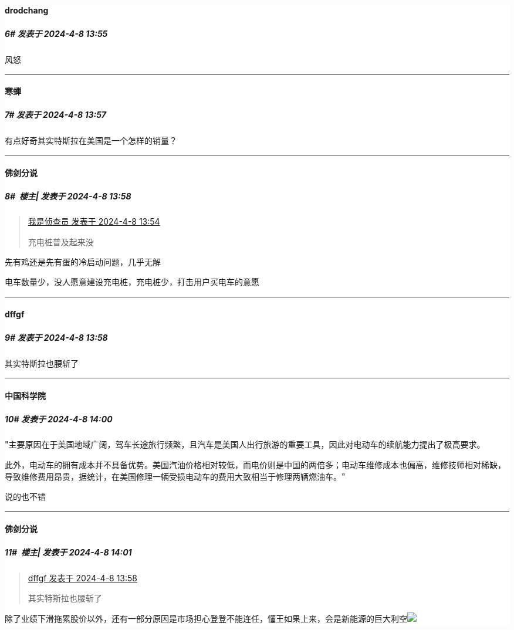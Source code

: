####  drodchang  
##### 6#       发表于 2024-4-8 13:55

风怒

*****

####  寒蝉  
##### 7#       发表于 2024-4-8 13:57

有点好奇其实特斯拉在美国是一个怎样的销量？

*****

####  佛剑分说  
##### 8#         楼主| 发表于 2024-4-8 13:58

<blockquote><a href="httphttps://bbs.saraba1st.com/2b/forum.php?mod=redirect&amp;goto=findpost&amp;pid=64524238&amp;ptid=2179018" target="_blank">我是侦查员 发表于 2024-4-8 13:54</a>

充电桩普及起来没</blockquote>
先有鸡还是先有蛋的冷启动问题，几乎无解

电车数量少，没人愿意建设充电桩，充电桩少，打击用户买电车的意愿

*****

####  dffgf  
##### 9#       发表于 2024-4-8 13:58

其实特斯拉也腰斩了

*****

####  中国科学院  
##### 10#       发表于 2024-4-8 14:00

"主要原因在于美国地域广阔，驾车长途旅行频繁，且汽车是美国人出行旅游的重要工具，因此对电动车的续航能力提出了极高要求。

此外，电动车的拥有成本并不具备优势。美国汽油价格相对较低，而电价则是中国的两倍多；电动车维修成本也偏高，维修技师相对稀缺，导致维修费用昂贵，据统计，在美国修理一辆受损电动车的费用大致相当于修理两辆燃油车。"

说的也不错

*****

####  佛剑分说  
##### 11#         楼主| 发表于 2024-4-8 14:01

<blockquote><a href="httphttps://bbs.saraba1st.com/2b/forum.php?mod=redirect&amp;goto=findpost&amp;pid=64524278&amp;ptid=2179018" target="_blank">dffgf 发表于 2024-4-8 13:58</a>

其实特斯拉也腰斩了</blockquote>
除了业绩下滑拖累股价以外，还有一部分原因是市场担心登登不能连任，懂王如果上来，会是新能源的巨大利空<img src="https://static.saraba1st.com/image/smiley/face2017/066.png" referrerpolicy="no-referrer">
